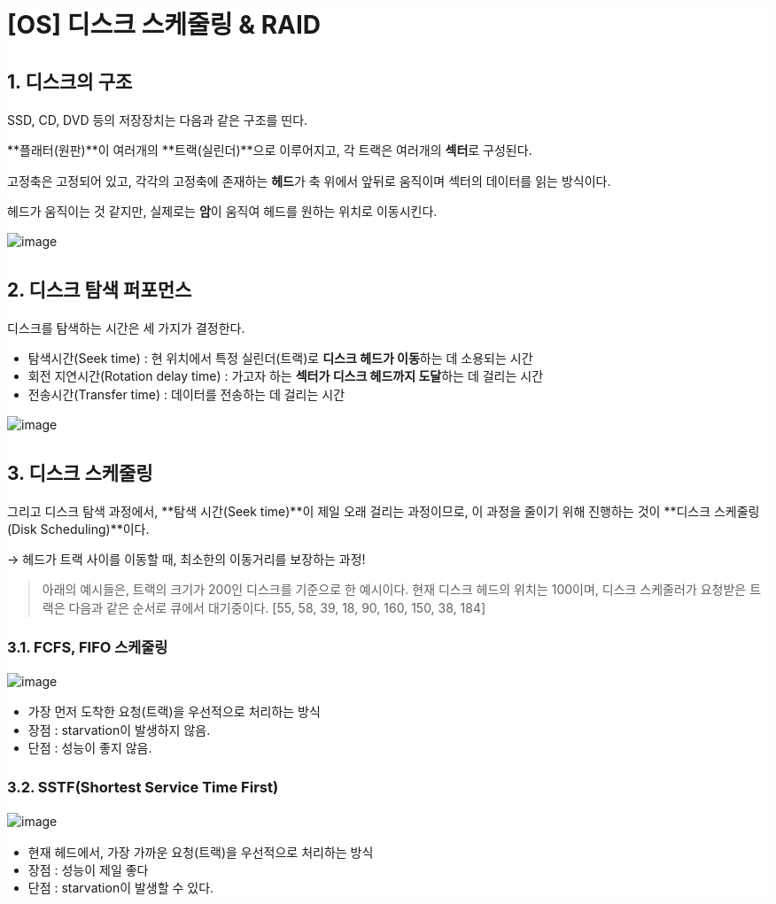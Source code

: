 # [OS] 디스크 스케줄링 & RAID

## 1. 디스크의 구조

SSD, CD, DVD 등의 저장장치는 다음과 같은 구조를 띤다.

**플래터(원판)**이 여러개의 **트랙(실린더)**으로 이루어지고, 각 트랙은 여러개의 **섹터**로 구성된다.

고정축은 고정되어 있고, 각각의 고정축에 존재하는 **헤드**가 축 위에서 앞뒤로 움직이며 섹터의 데이터를 읽는 방식이다.

헤드가 움직이는 것 같지만, 실제로는 **암**이 움직여 헤드를 원하는 위치로 이동시킨다.

<img width="732" alt="image" src="https://github.com/user-attachments/assets/24efa948-ccc0-4f9a-97e9-2ab833163bcf">


## 2. 디스크 탐색 퍼포먼스

디스크를 탐색하는 시간은 세 가지가 결정한다.

- 탐색시간(Seek time) : 현 위치에서 특정 실린더(트랙)로 **디스크 헤드가 이동**하는 데 소용되는 시간
- 회전 지연시간(Rotation delay time) : 가고자 하는 **섹터가 디스크 헤드까지 도달**하는 데 걸리는 시간
- 전송시간(Transfer time) : 데이터를 전송하는 데 걸리는 시간

<img width="734" alt="image" src="https://github.com/user-attachments/assets/6aad12b5-f1b1-4baf-8fe7-041c21d8c651">


## 3. 디스크 스케줄링

그리고 디스크 탐색 과정에서, **탐색 시간(Seek time)**이 제일 오래 걸리는 과정이므로, 이 과정을 줄이기 위해 진행하는 것이 **디스크 스케줄링(Disk Scheduling)**이다.

→ 헤드가 트랙 사이를 이동할 때, 최소한의 이동거리를 보장하는 과정!

> 아래의 예시들은, 트랙의 크기가 200인 디스크를 기준으로 한 예시이다.
현재 디스크 헤드의 위치는 100이며, 디스크 스케줄러가 요청받은 트랙은 다음과 같은 순서로 큐에서 대기중이다.
[55, 58, 39, 18, 90, 160, 150, 38, 184]
> 

### 3.1. FCFS, FIFO 스케줄링

<img width="724" alt="image" src="https://github.com/user-attachments/assets/fc4bc894-55dc-4205-8090-48337051ff21">


- 가장 먼저 도착한 요청(트랙)을 우선적으로 처리하는 방식
- 장점 : starvation이 발생하지 않음.
- 단점 : 성능이 좋지 않음.

### 3.2. SSTF(Shortest Service Time First)

<img width="726" alt="image" src="https://github.com/user-attachments/assets/66b056c5-ae45-46fc-ad93-7452d508b2a1">


- 현재 헤드에서, 가장 가까운 요청(트랙)을 우선적으로 처리하는 방식
- 장점 : 성능이 제일 좋다
- 단점 : starvation이 발생할 수 있다.
